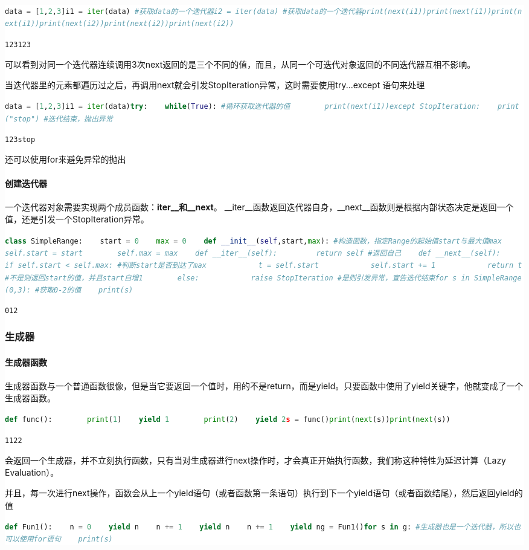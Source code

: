 
```python
data = [1,2,3]i1 = iter(data) #获取data的一个迭代器i2 = iter(data) #获取data的一个迭代器print(next(i1))print(next(i1))print(next(i1))print(next(i2))print(next(i2))print(next(i2))
```

    123123


可以看到对同一个迭代器连续调用3次next返回的是三个不同的值，而且，从同一个可迭代对象返回的不同迭代器互相不影响。

当迭代器里的元素都遍历过之后，再调用next就会引发StopIteration异常，这时需要使用try...except 语句来处理


```python
data = [1,2,3]i1 = iter(data)try:    while(True): #循环获取迭代器的值        print(next(i1))except StopIteration:    print("stop") #迭代结束，抛出异常
```

    123stop


还可以使用for来避免异常的抛出

#### 创建迭代器

一个迭代器对象需要实现两个成员函数：__iter__和__next__。
__iter__函数返回迭代器自身，__next__函数则是根据内部状态决定是返回一个值，还是引发一个StopIteration异常。




```python
class SimpleRange:    start = 0    max = 0    def __init__(self,start,max): #构造函数，指定Range的起始值start与最大值max        self.start = start        self.max = max    def __iter__(self):         return self #返回自己    def __next__(self):        if self.start < self.max: #判断start是否到达了max            t = self.start            self.start += 1            return t #不是则返回start的值，并且start自增1        else:            raise StopIteration #是则引发异常，宣告迭代结束for s in SimpleRange(0,3): #获取0-2的值    print(s)
```

    012


### 生成器

#### 生成器函数

生成器函数与一个普通函数很像，但是当它要返回一个值时，用的不是return，而是yield。只要函数中使用了yield关键字，他就变成了一个生成器函数。


```python
def func():        print(1)    yield 1        print(2)    yield 2s = func()print(next(s))print(next(s))
```

    1122


会返回一个生成器，并不立刻执行函数，只有当对生成器进行next操作时，才会真正开始执行函数，我们称这种特性为延迟计算（Lazy Evaluation）。

并且，每一次进行next操作，函数会从上一个yield语句（或者函数第一条语句）执行到下一个yield语句（或者函数结尾），然后返回yield的值


```python
def Fun1():    n = 0    yield n    n += 1    yield n    n += 1    yield ng = Fun1()for s in g: #生成器也是一个迭代器，所以也可以使用for语句    print(s)
```
